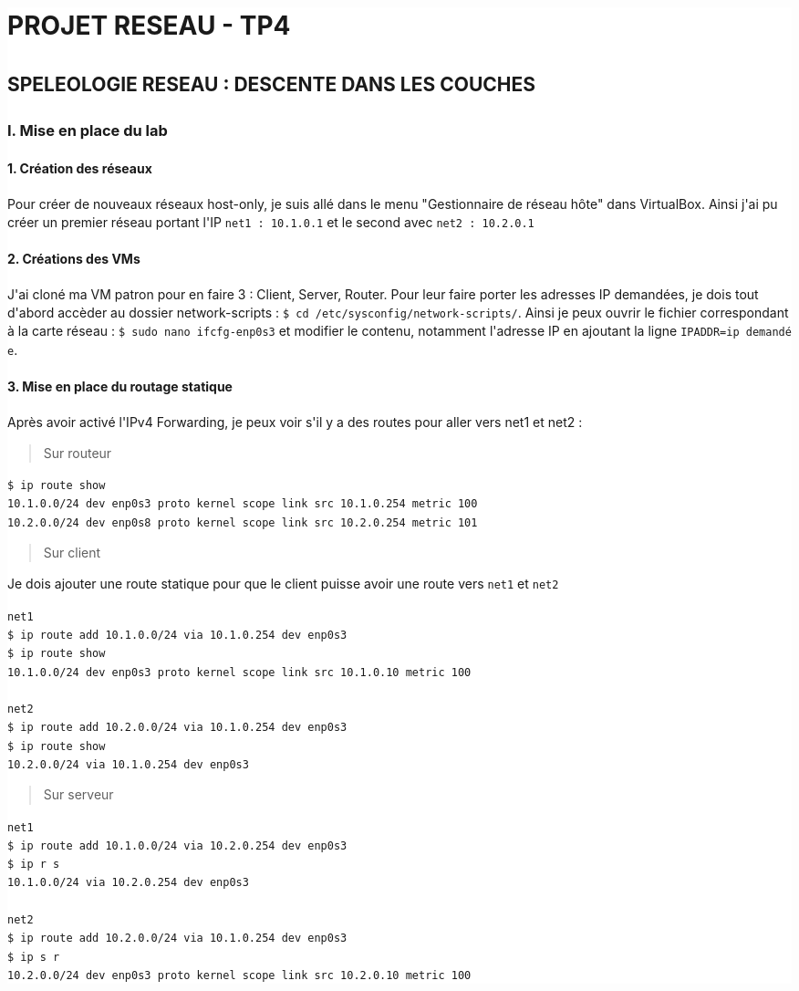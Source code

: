 # PROJET RESEAU - TP4
## SPELEOLOGIE RESEAU : DESCENTE DANS LES COUCHES

### I. Mise en place du lab
#### 1. Création des réseaux
Pour créer de nouveaux réseaux host-only, je suis allé dans le menu "Gestionnaire de réseau hôte" dans VirtualBox. Ainsi j'ai pu créer un premier réseau portant l'IP `net1 : 10.1.0.1` et le second avec `net2 : 10.2.0.1`

#### 2. Créations des VMs
J'ai cloné ma VM patron pour en faire 3 : Client, Server, Router.
Pour leur faire porter les adresses IP demandées, je dois tout d'abord accèder au dossier network-scripts : `$ cd /etc/sysconfig/network-scripts/`.
Ainsi je peux ouvrir le fichier correspondant à la carte réseau : `$ sudo nano ifcfg-enp0s3` et modifier le contenu, notamment l'adresse IP en ajoutant la ligne `IPADDR=ip demandée`.

#### 3. Mise en place du routage statique   
Après avoir activé l'IPv4 Forwarding, je peux voir s'il y a des routes pour aller vers net1 et net2 :
> Sur routeur
```
$ ip route show
10.1.0.0/24 dev enp0s3 proto kernel scope link src 10.1.0.254 metric 100 
10.2.0.0/24 dev enp0s8 proto kernel scope link src 10.2.0.254 metric 101 
```
> Sur client

Je dois ajouter une route statique pour que le client puisse avoir une route vers `net1` et `net2`
```
net1
$ ip route add 10.1.0.0/24 via 10.1.0.254 dev enp0s3
$ ip route show
10.1.0.0/24 dev enp0s3 proto kernel scope link src 10.1.0.10 metric 100

net2
$ ip route add 10.2.0.0/24 via 10.1.0.254 dev enp0s3
$ ip route show
10.2.0.0/24 via 10.1.0.254 dev enp0s3
```
> Sur serveur
```
net1
$ ip route add 10.1.0.0/24 via 10.2.0.254 dev enp0s3
$ ip r s
10.1.0.0/24 via 10.2.0.254 dev enp0s3 

net2
$ ip route add 10.2.0.0/24 via 10.1.0.254 dev enp0s3
$ ip s r
10.2.0.0/24 dev enp0s3 proto kernel scope link src 10.2.0.10 metric 100
```

